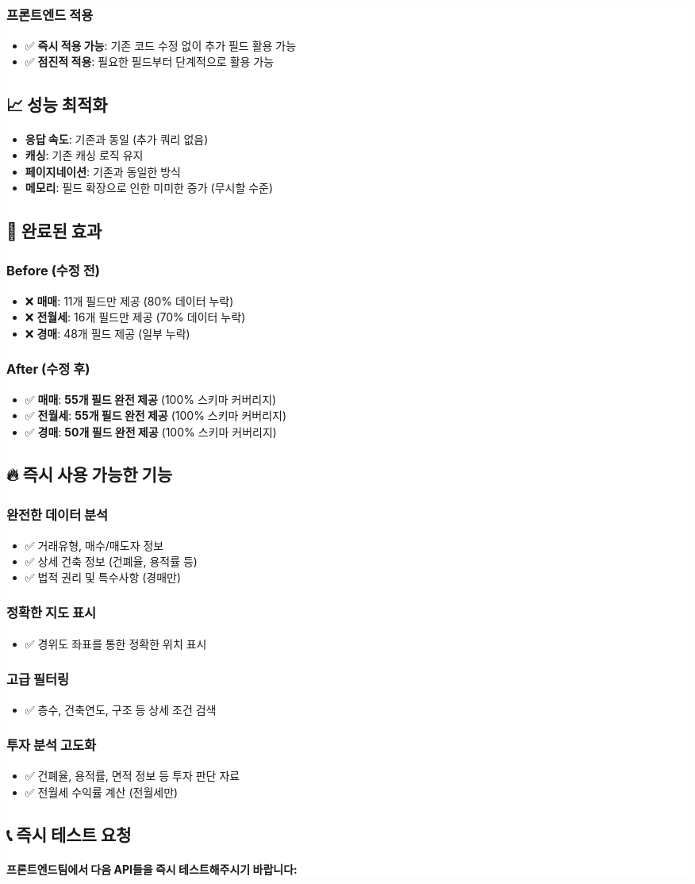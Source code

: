 ### **프론트엔드 적용**

- ✅ **즉시 적용 가능**: 기존 코드 수정 없이 추가 필드 활용 가능
- ✅ **점진적 적용**: 필요한 필드부터 단계적으로 활용 가능

## 📈 **성능 최적화**

- **응답 속도**: 기존과 동일 (추가 쿼리 없음)
- **캐싱**: 기존 캐싱 로직 유지
- **페이지네이션**: 기존과 동일한 방식
- **메모리**: 필드 확장으로 인한 미미한 증가 (무시할 수준)

## 🎉 **완료된 효과**

### **Before (수정 전)**

- ❌ **매매**: 11개 필드만 제공 (80% 데이터 누락)
- ❌ **전월세**: 16개 필드만 제공 (70% 데이터 누락)
- ❌ **경매**: 48개 필드 제공 (일부 누락)

### **After (수정 후)**

- ✅ **매매**: **55개 필드 완전 제공** (100% 스키마 커버리지)
- ✅ **전월세**: **55개 필드 완전 제공** (100% 스키마 커버리지)
- ✅ **경매**: **50개 필드 완전 제공** (100% 스키마 커버리지)

## 🔥 **즉시 사용 가능한 기능**

### **완전한 데이터 분석**

- ✅ 거래유형, 매수/매도자 정보
- ✅ 상세 건축 정보 (건폐율, 용적률 등)
- ✅ 법적 권리 및 특수사항 (경매만)

### **정확한 지도 표시**

- ✅ 경위도 좌표를 통한 정확한 위치 표시

### **고급 필터링**

- ✅ 층수, 건축연도, 구조 등 상세 조건 검색

### **투자 분석 고도화**

- ✅ 건폐율, 용적률, 면적 정보 등 투자 판단 자료
- ✅ 전월세 수익률 계산 (전월세만)

## 📞 **즉시 테스트 요청**

**프론트엔드팀에서 다음 API들을 즉시 테스트해주시기 바랍니다:**
